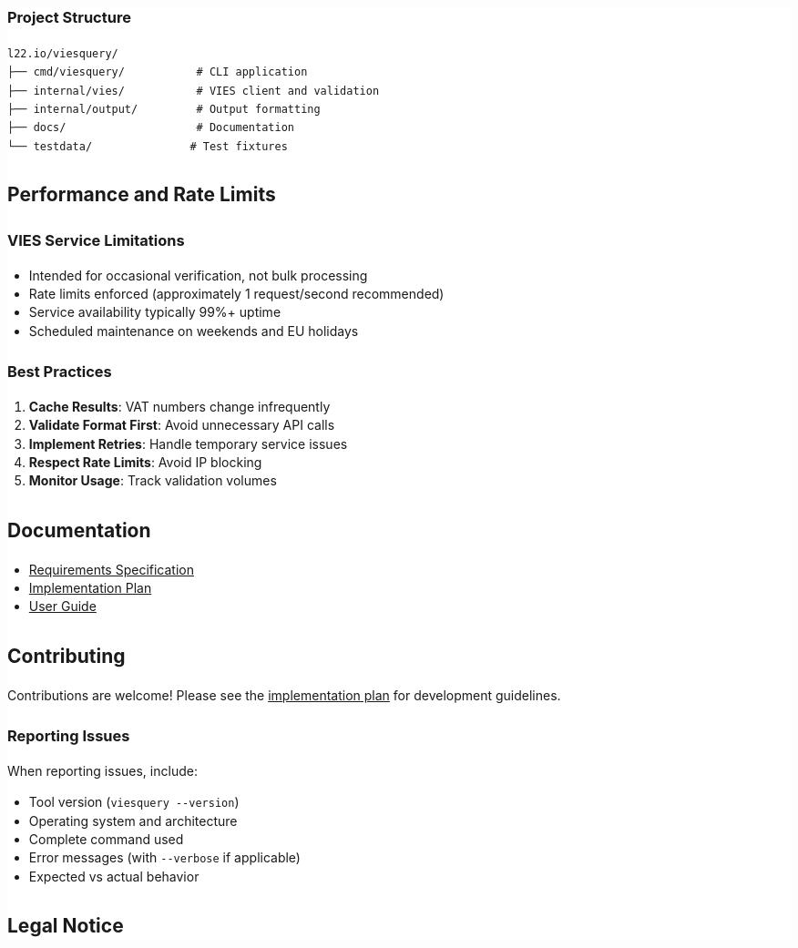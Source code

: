 ### Project Structure

```
l22.io/viesquery/
├── cmd/viesquery/           # CLI application
├── internal/vies/           # VIES client and validation
├── internal/output/         # Output formatting
├── docs/                    # Documentation
└── testdata/               # Test fixtures
```

## Performance and Rate Limits

### VIES Service Limitations

- Intended for occasional verification, not bulk processing
- Rate limits enforced (approximately 1 request/second recommended)
- Service availability typically 99%+ uptime
- Scheduled maintenance on weekends and EU holidays

### Best Practices

1. **Cache Results**: VAT numbers change infrequently
2. **Validate Format First**: Avoid unnecessary API calls
3. **Implement Retries**: Handle temporary service issues
4. **Respect Rate Limits**: Avoid IP blocking
5. **Monitor Usage**: Track validation volumes

## Documentation

- [Requirements Specification](docs/requirements.md)
- [Implementation Plan](docs/implementation_plan.md)  
- [User Guide](docs/user_guide.md)

## Contributing

Contributions are welcome! Please see the [implementation plan](docs/implementation_plan.md) for development guidelines.

### Reporting Issues

When reporting issues, include:

- Tool version (`viesquery --version`)
- Operating system and architecture
- Complete command used
- Error messages (with `--verbose` if applicable)
- Expected vs actual behavior

## Legal Notice
